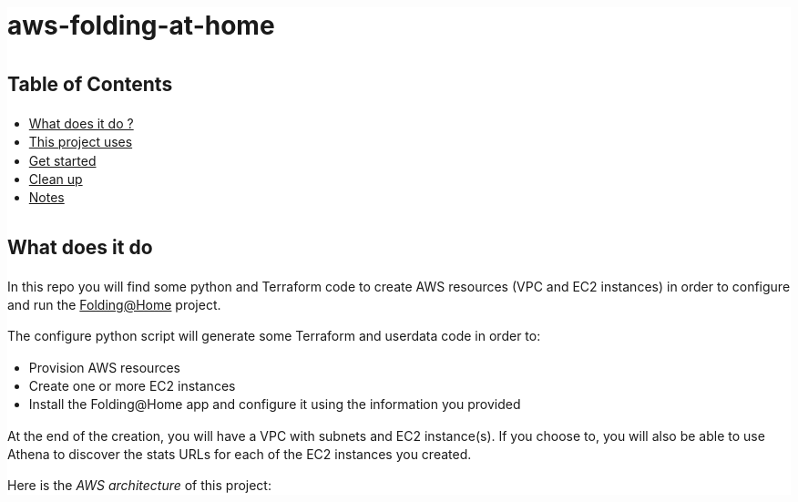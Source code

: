 # aws-folding-at-home

## Table of Contents
- [What does it do ?](https://github.com/groorj/aws-folding-at-home#what-does-it-do)
- [This project uses](https://github.com/groorj/aws-folding-at-home#this-project-uses)
- [Get started](https://github.com/groorj/aws-folding-at-home#get-started)
- [Clean up](https://github.com/groorj/aws-folding-at-home#clean-up)
- [Notes](https://github.com/groorj/aws-folding-at-home#notes)

## What does it do

In this repo you will find some python and Terraform code to create AWS resources (VPC and EC2 instances) in order to configure and run the [Folding@Home](https://foldingathome.org/) project.

The configure python script will generate some Terraform and userdata code in order to:
- Provision AWS resources
- Create one or more EC2 instances
- Install the Folding@Home app and configure it using the information you provided

At the end of the creation, you will have a VPC with subnets and EC2 instance(s). If you choose to, you will also be able to use Athena to discover the stats URLs for each of the EC2 instances you created.

Here is the *AWS architecture* of this project:

